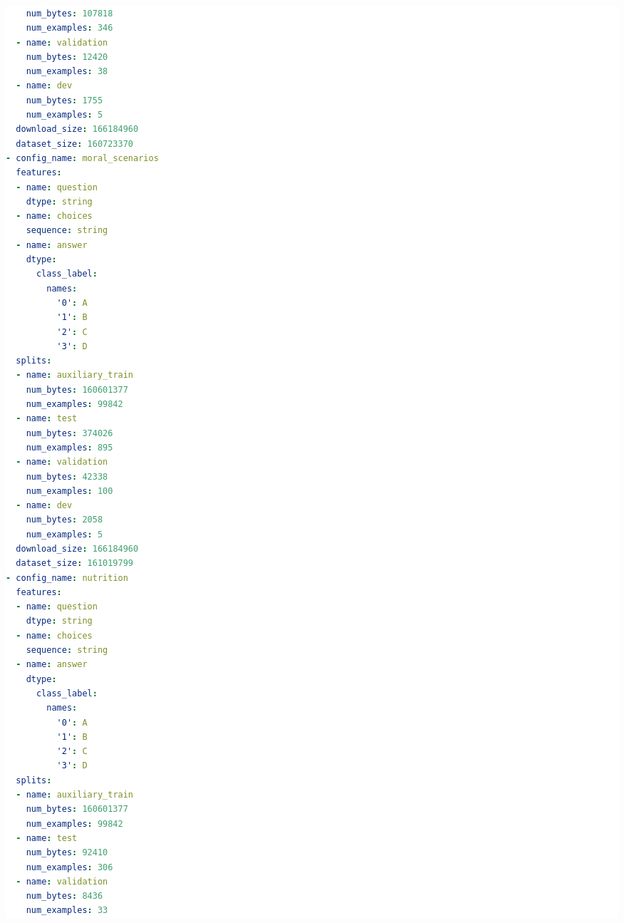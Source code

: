 ```yaml
    num_bytes: 107818
    num_examples: 346
  - name: validation
    num_bytes: 12420
    num_examples: 38
  - name: dev
    num_bytes: 1755
    num_examples: 5
  download_size: 166184960
  dataset_size: 160723370
- config_name: moral_scenarios
  features:
  - name: question
    dtype: string
  - name: choices
    sequence: string
  - name: answer
    dtype:
      class_label:
        names:
          '0': A
          '1': B
          '2': C
          '3': D
  splits:
  - name: auxiliary_train
    num_bytes: 160601377
    num_examples: 99842
  - name: test
    num_bytes: 374026
    num_examples: 895
  - name: validation
    num_bytes: 42338
    num_examples: 100
  - name: dev
    num_bytes: 2058
    num_examples: 5
  download_size: 166184960
  dataset_size: 161019799
- config_name: nutrition
  features:
  - name: question
    dtype: string
  - name: choices
    sequence: string
  - name: answer
    dtype:
      class_label:
        names:
          '0': A
          '1': B
          '2': C
          '3': D
  splits:
  - name: auxiliary_train
    num_bytes: 160601377
    num_examples: 99842
  - name: test
    num_bytes: 92410
    num_examples: 306
  - name: validation
    num_bytes: 8436
    num_examples: 33
```